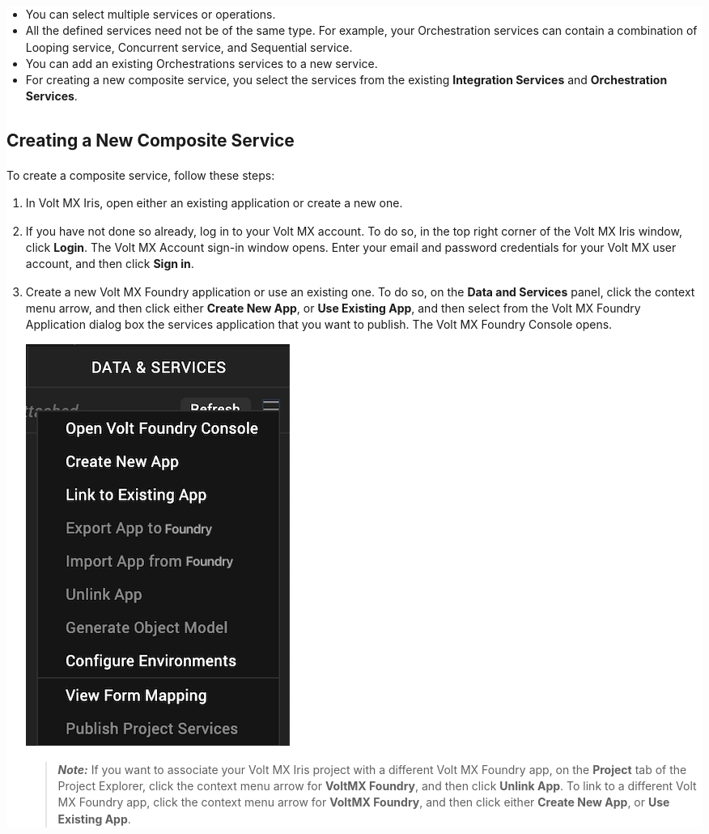 *   You can select multiple services or operations.
*   All the defined services need not be of the same type. For example, your Orchestration services can contain a combination of Looping service, Concurrent service, and Sequential service.
*   You can add an existing Orchestrations services to a new service.
*   For creating a new composite service, you select the services from the existing **Integration Services** and **Orchestration Services**.

Creating a New Composite Service
--------------------------------

To create a composite service, follow these steps:

1.  In Volt MX Iris, open either an existing application or create a new one.
2.  If you have not done so already, log in to your Volt MX account. To do so, in the top right corner of the Volt MX Iris window, click **Login**. The Volt MX Account sign-in window opens. Enter your email and password credentials for your Volt MX user account, and then click **Sign in**.
3.  Create a new Volt MX Foundry application or use an existing one. To do so, on the **Data and Services** panel, click the context menu arrow, and then click either **Create New App**, or **Use Existing App**, and then select from the Volt MX Foundry Application dialog box the services application that you want to publish. The Volt MX Foundry Console opens.

    ![](MFinAppPane.png)

    > **_Note:_** If you want to associate your Volt MX Iris project with a different Volt MX Foundry app, on the **Project** tab of the Project Explorer, click the context menu arrow for **VoltMX Foundry**, and then click **Unlink App**. To link to a different Volt MX Foundry app, click the context menu arrow for **VoltMX Foundry**, and then click either **Create New App**, or **Use Existing App**.
